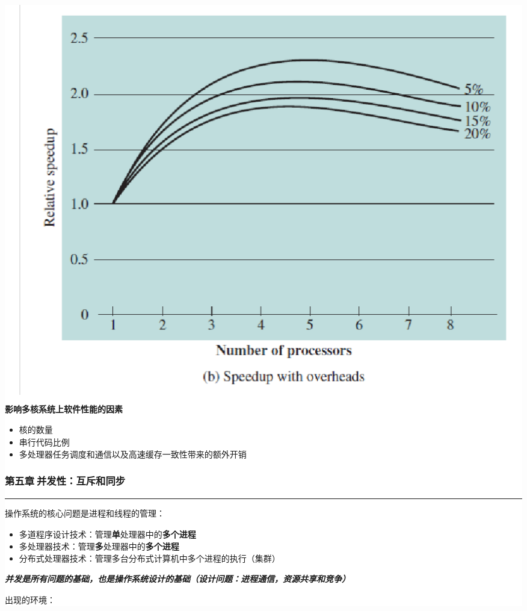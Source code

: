 >![|500](./img/part_2/c_5/11.png)

**影响多核系统上软件性能的因素**

- 核的数量
- 串行代码比例
- 多处理器任务调度和通信以及高速缓存一致性带来的额外开销

### 第五章 并发性：互斥和同步

---------------------------------------------------------------------------

操作系统的核心问题是进程和线程的管理：

- 多道程序设计技术：管理**单**处理器中的**多个进程**
- 多处理器技术：管理**多**处理器中的**多个进程**
- 分布式处理器技术：管理多台分布式计算机中多个进程的执行（集群）

***并发是所有问题的基础，也是操作系统设计的基础（设计问题：进程通信，资源共享和竞争）***

出现的环境：

